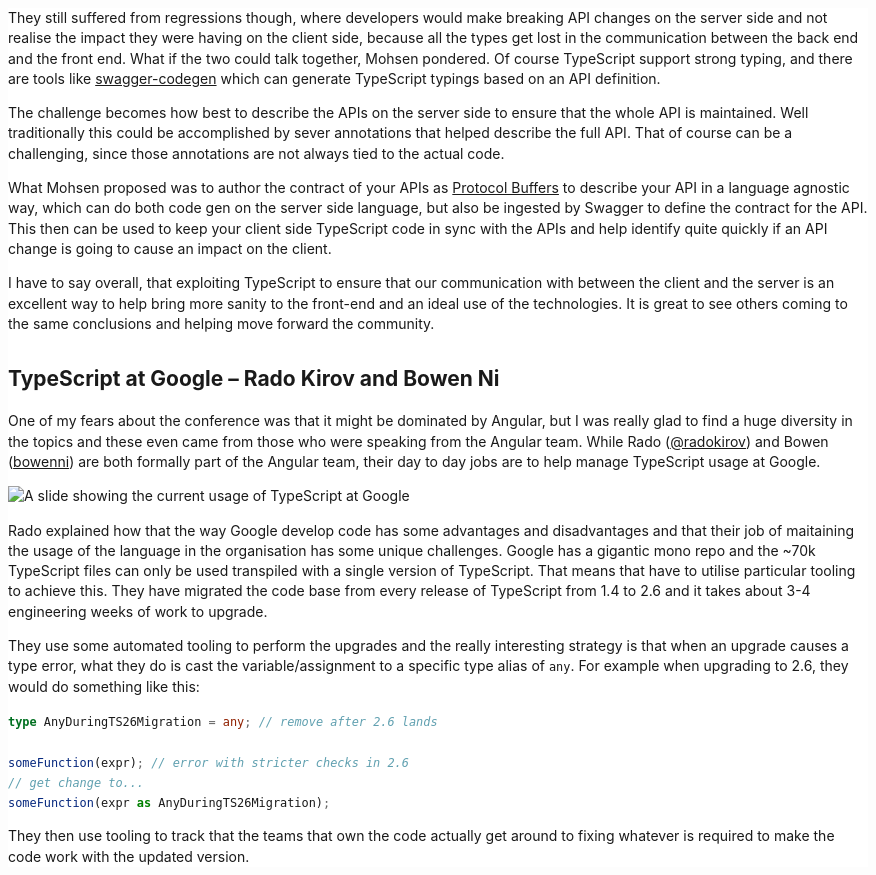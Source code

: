 They still suffered from regressions though, where developers would make breaking API changes on the server side and not realise the impact they were having on the client side, because all the types get lost in the communication between the back end and the front end. What if the two could talk together, Mohsen pondered. Of course TypeScript support strong typing, and there are tools like [swagger-codegen](https://github.com/swagger-api/swagger-codegen/) which can generate TypeScript typings based on an API definition.

The challenge becomes how best to describe the APIs on the server side to ensure that the whole API is maintained. Well traditionally this could be accomplished by sever annotations that helped describe the full API. That of course can be a challenging, since those annotations are not always tied to the actual code.

What Mohsen proposed was to author the contract of your APIs as [Protocol Buffers](https://developers.google.com/protocol-buffers/) to describe your API in a language agnostic way, which can do both code gen on the server side language, but also be ingested by Swagger to define the contract for the API. This then can be used to keep your client side TypeScript code in sync with the APIs and help identify quite quickly if an API change is going to cause an impact on the client.

I have to say overall, that exploiting TypeScript to ensure that our communication with between the client and the server is an excellent way to help bring more sanity to the front-end and an ideal use of the technologies. It is great to see others coming to the same conclusions and helping move forward the community.

## TypeScript at Google – Rado Kirov and Bowen Ni

One of my fears about the conference was that it might be dominated by Angular, but I was really glad to find a huge diversity in the topics and these even came from those who were speaking from the Angular team. While Rado ([@radokirov](https://twitter.com/radokirov)) and Bowen ([bowenni](https://github.com/bowenni)) are both formally part of the Angular team, their day to day jobs are to help manage TypeScript usage at Google.

![A slide showing the current usage of TypeScript at Google](/images/Google_Usage_TypeScript.jpg)

Rado explained how that the way Google develop code has some advantages and disadvantages and that their job of maitaining the usage of the language in the organisation has some unique challenges. Google has a gigantic mono repo and the ~70k TypeScript files can only be used transpiled with a single version of TypeScript. That means that have to utilise particular tooling to achieve this. They have migrated the code base from every release of TypeScript from 1.4 to 2.6 and it takes about 3-4 engineering weeks of work to upgrade.

They use some automated tooling to perform the upgrades and the really interesting strategy is that when an upgrade causes a type error, what they do is cast the variable/assignment to a specific type alias of `any`. For example when upgrading to 2.6, they would do something like this:

```ts
type AnyDuringTS26Migration = any; // remove after 2.6 lands

someFunction(expr); // error with stricter checks in 2.6
// get change to...
someFunction(expr as AnyDuringTS26Migration);
```

They then use tooling to track that the teams that own the code actually get around to fixing whatever is required to make the code work with the updated version.
